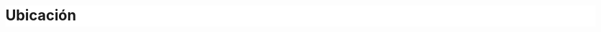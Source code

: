 

## Ubicación

<iframe src="https://www.google.com/maps/embed?pb=!1m14!1m8!1m3!1d3771.8646900197145!2d-98.2428844!3d19.0256832!3m2!1i1024!2i768!4f13.1!3m3!1m2!1s0x85cfc740f9690f61%3A0x444c1cf7b6576b42!2sParroquia%20de%20Nuestra%20Se%C3%B1ora%20del%20Camino!5e0!3m2!1ses-419!2smx!4v1717370644680!5m2!1ses-419!2smx" 
    width="100%"  
    style="border:0;" 
    allowfullscreen="" 
    loading="lazy" 
    referrerpolicy="no-referrer-when-downgrade">
</iframe>
